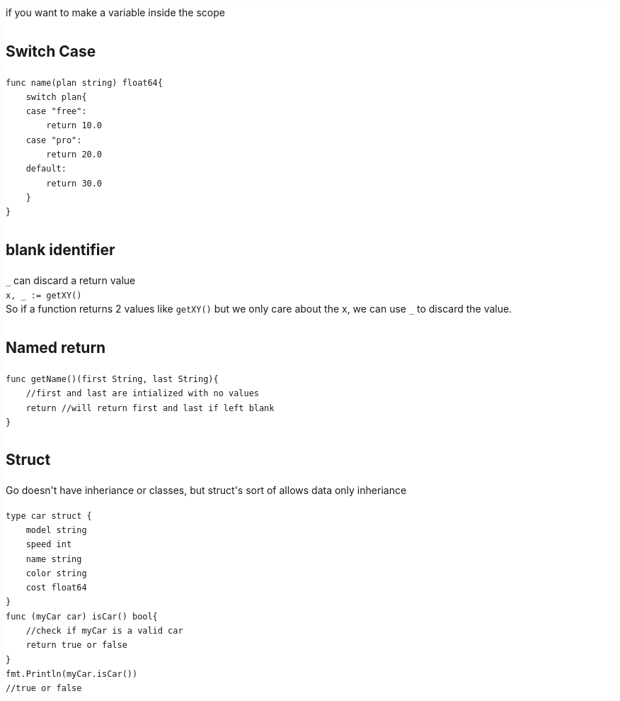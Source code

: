 if you want to make a variable inside the scope

## Switch Case

```
func name(plan string) float64{
    switch plan{
    case "free":
        return 10.0
    case "pro":
        return 20.0
    default:
        return 30.0
    }
}
```

## blank identifier

`_` can discard a return value  
`x, _ := getXY()`  
So if a function returns 2 values like `getXY()` but we only care about the x, we can use `_` to discard the value.

## Named return

```
func getName()(first String, last String){
    //first and last are intialized with no values
    return //will return first and last if left blank
}
```

## Struct

Go doesn't have inheriance or classes, but struct's sort of allows data only inheriance

```
type car struct {
    model string
    speed int
    name string
    color string
    cost float64
}
func (myCar car) isCar() bool{
    //check if myCar is a valid car
    return true or false
}
fmt.Println(myCar.isCar())
//true or false
```
